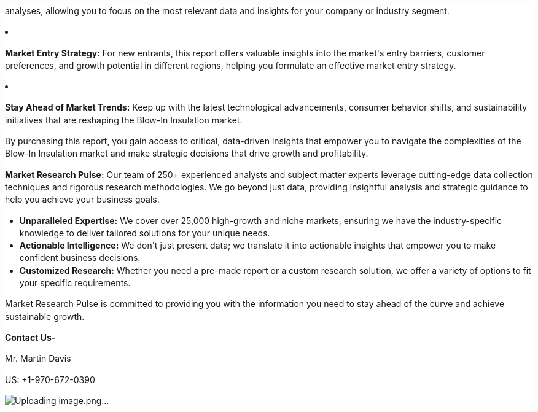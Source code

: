 analyses, allowing you to focus on the most relevant data and insights for your company or industry segment.</p></li><li><p><strong>Market Entry Strategy:</strong> For new entrants, this report offers valuable insights into the market's entry barriers, customer preferences, and growth potential in different regions, helping you formulate an effective market entry strategy.</p></li><li><p><strong>Stay Ahead of Market Trends:</strong> Keep up with the latest technological advancements, consumer behavior shifts, and sustainability initiatives that are reshaping the Blow-In Insulation market.</p></li></ol><p>By purchasing this report, you gain access to critical, data-driven insights that empower you to navigate the complexities of the Blow-In Insulation market and make strategic decisions that drive growth and profitability.</p><p><strong>Market Research Pulse:</strong>&nbsp;Our team of 250+ experienced analysts and subject matter experts leverage cutting-edge data collection techniques and rigorous research methodologies. We go beyond just data, providing insightful analysis and strategic guidance to help you achieve your business goals.</p><ul><li><strong>Unparalleled Expertise:</strong>&nbsp;We cover over 25,000 high-growth and niche markets, ensuring we have the industry-specific knowledge to deliver tailored solutions for your unique needs.</li><li><strong>Actionable Intelligence:</strong>&nbsp;We don't just present data; we translate it into actionable insights that empower you to make confident business decisions.</li><li><strong>Customized Research:</strong>&nbsp;Whether you need a pre-made report or a custom research solution, we offer a variety of options to fit your specific requirements.</li></ul><p>Market Research Pulse is committed to providing you with the information you need to stay ahead of the curve and achieve sustainable growth.</p><p><strong>Contact Us-</strong></p><p>Mr. Martin Davis</p><p>US: +1-970-672-0390</p>
![Uploading image.png…]()

